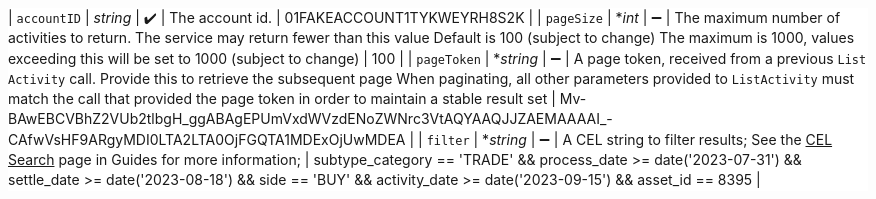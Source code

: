 | `accountID`                                                                                                                                                                                                                                                         | *string*                                                                                                                                                                                                                                                            | :heavy_check_mark:                                                                                                                                                                                                                                                  | The account id.                                                                                                                                                                                                                                                     | 01FAKEACCOUNT1TYKWEYRH8S2K                                                                                                                                                                                                                                          |
| `pageSize`                                                                                                                                                                                                                                                          | **int*                                                                                                                                                                                                                                                              | :heavy_minus_sign:                                                                                                                                                                                                                                                  | The maximum number of activities to return. The service may return fewer than this value Default is 100 (subject to change) The maximum is 1000, values exceeding this will be set to 1000 (subject to change)                                                      | 100                                                                                                                                                                                                                                                                 |
| `pageToken`                                                                                                                                                                                                                                                         | **string*                                                                                                                                                                                                                                                           | :heavy_minus_sign:                                                                                                                                                                                                                                                  | A page token, received from a previous `ListActivity` call. Provide this to retrieve the subsequent page When paginating, all other parameters provided to `ListActivity` must match the call that provided the page token in order to maintain a stable result set | Mv-BAwEBCVBhZ2VUb2tlbgH_ggABAgEPUmVxdWVzdENoZWNrc3VtAQYAAQJJZAEMAAAAI_-CAfwVsHF9ARgyMDI0LTA2LTA0OjFGQTA1MDExOjUwMDEA                                                                                                                                                |
| `filter`                                                                                                                                                                                                                                                            | **string*                                                                                                                                                                                                                                                           | :heavy_minus_sign:                                                                                                                                                                                                                                                  | A CEL string to filter results; See the [CEL Search](https://developer.apexclearing.com/apex-fintech-solutions/docs/cel-search) page in Guides for more information;                                                                                                | subtype_category == 'TRADE' && process_date >= date('2023-07-31') && settle_date >= date('2023-08-18') && side == 'BUY' &&  activity_date >= date('2023-09-15') && asset_id == 8395                                                                                 |